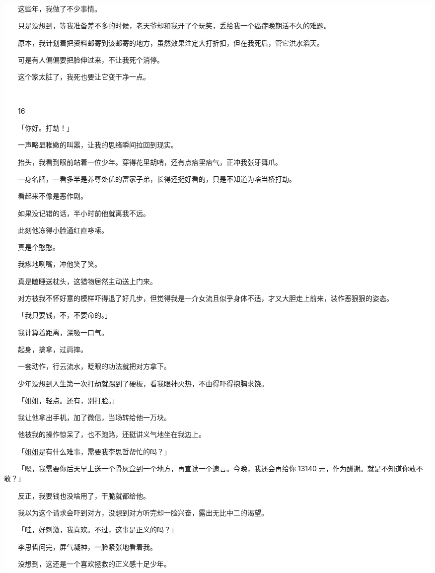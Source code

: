 &emsp;&emsp;这些年，我做了不少事情。  
  
&emsp;&emsp;只是没想到，等我准备差不多的时候，老天爷却和我开了个玩笑，丢给我一个癌症晚期活不久的难题。  
  
&emsp;&emsp;原本，我计划着把资料邮寄到该邮寄的地方，虽然效果注定大打折扣，但在我死后，管它洪水滔天。  
  
&emsp;&emsp;可是有人偏偏要把脸伸过来，不让我死个消停。  
  
&emsp;&emsp;这个家太脏了，我死也要让它变干净一点。  
  
&emsp;&emsp;   
  
&emsp;&emsp;16  
  
&emsp;&emsp;「你好。打劫！」  
  
&emsp;&emsp;一声略显稚嫩的叫嚣，让我的思绪瞬间拉回到现实。  
  
&emsp;&emsp;抬头，我看到眼前站着一位少年。穿得花里胡哨，还有点痞里痞气，正冲我张牙舞爪。  
  
&emsp;&emsp;一身名牌，一看多半是养尊处优的富家子弟，长得还挺好看的，只是不知道为啥当桥打劫。  
  
&emsp;&emsp;看起来不像是恶作剧。  
  
&emsp;&emsp;如果没记错的话，半小时前他就离我不远。  
  
&emsp;&emsp;此刻他冻得小脸通红直哆嗦。  
  
&emsp;&emsp;真是个憨憨。  
  
&emsp;&emsp;我疼地咧嘴，冲他笑了笑。  
  
&emsp;&emsp;真是瞌睡送枕头，这猎物居然主动送上门来。  
  
&emsp;&emsp;对方被我不怀好意的模样吓得退了好几步，但觉得我是一介女流且似乎身体不适，才又大胆走上前来，装作恶狠狠的姿态。  
  
&emsp;&emsp;「我只要钱，不，不要命的。」  
  
&emsp;&emsp;我计算着距离，深吸一口气。  
  
&emsp;&emsp;起身，擒拿，过肩摔。  
  
&emsp;&emsp;一套动作，行云流水，眨眼的功法就把对方拿下。  
  
&emsp;&emsp;少年没想到人生第一次打劫就踢到了硬板，看我眼神火热，不由得吓得抱胸求饶。  
  
&emsp;&emsp;「姐姐，轻点。还有，别打脸。」  
  
&emsp;&emsp;我让他拿出手机，加了微信，当场转给他一万块。  
  
&emsp;&emsp;他被我的操作惊呆了，也不跑路，还挺讲义气地坐在我边上。  
  
&emsp;&emsp;「姐姐是有什么难事，需要我李思哲帮忙的吗？」  
  
&emsp;&emsp;「嗯，我需要你后天早上送一个骨灰盒到一个地方，再宣读一个遗言。今晚，我还会再给你 13140 元，作为酬谢。就是不知道你敢不敢？」  
  
&emsp;&emsp;反正，我要钱也没啥用了，干脆就都给他。  
  
&emsp;&emsp;我以为这个请求会吓到对方，没想到对方听完却一脸兴奋，露出无比中二的渴望。  
  
&emsp;&emsp;「哇，好刺激，我喜欢。不过，这事是正义的吗？」  
  
&emsp;&emsp;李思哲问完，屏气凝神，一脸紧张地看着我。  
  
&emsp;&emsp;没想到，这还是一个喜欢拯救的正义感十足少年。  
  